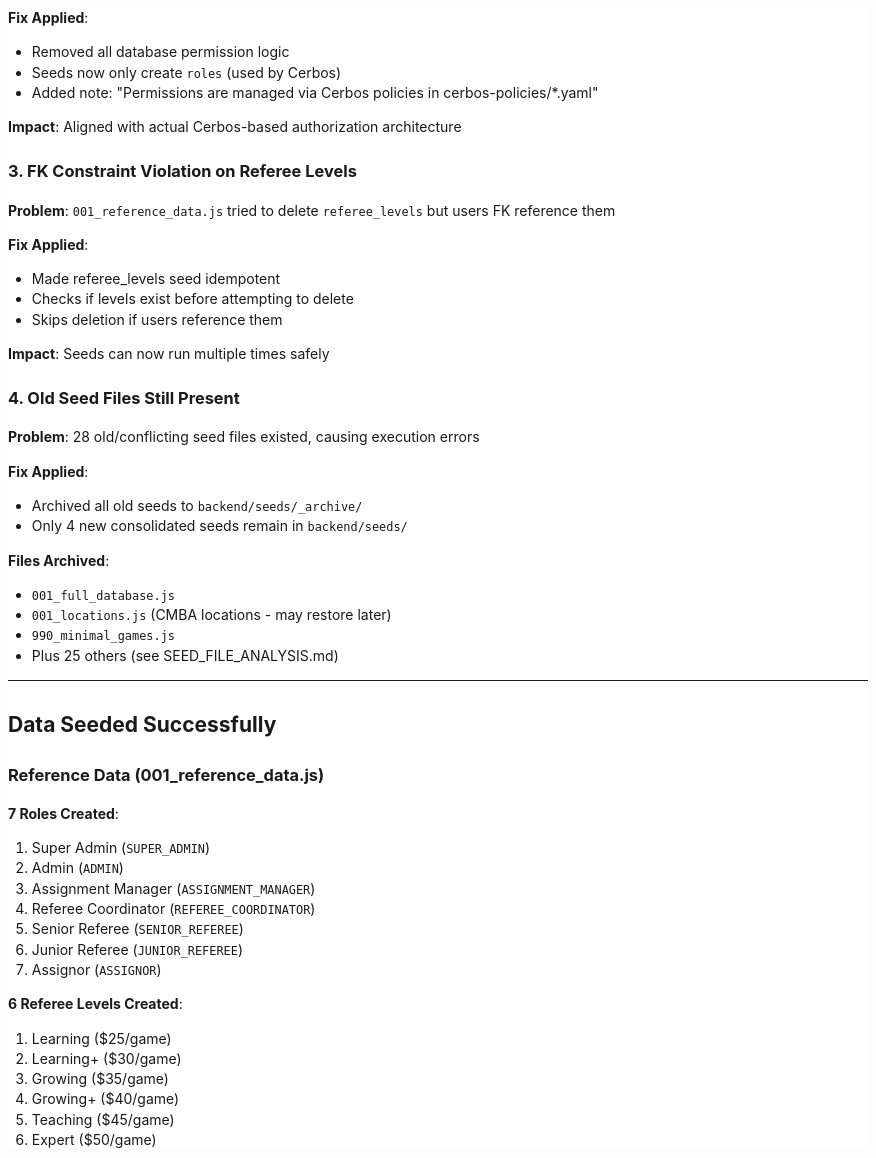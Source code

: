 **Fix Applied**:
- Removed all database permission logic
- Seeds now only create `roles` (used by Cerbos)
- Added note: "Permissions are managed via Cerbos policies in cerbos-policies/*.yaml"

**Impact**: Aligned with actual Cerbos-based authorization architecture

### 3. **FK Constraint Violation on Referee Levels**

**Problem**: `001_reference_data.js` tried to delete `referee_levels` but users FK reference them

**Fix Applied**:
- Made referee_levels seed idempotent
- Checks if levels exist before attempting to delete
- Skips deletion if users reference them

**Impact**: Seeds can now run multiple times safely

### 4. **Old Seed Files Still Present**

**Problem**: 28 old/conflicting seed files existed, causing execution errors

**Fix Applied**:
- Archived all old seeds to `backend/seeds/_archive/`
- Only 4 new consolidated seeds remain in `backend/seeds/`

**Files Archived**:
- `001_full_database.js`
- `001_locations.js` (CMBA locations - may restore later)
- `990_minimal_games.js`
- Plus 25 others (see SEED_FILE_ANALYSIS.md)

---

## Data Seeded Successfully

### Reference Data (001_reference_data.js)

**7 Roles Created**:
1. Super Admin (`SUPER_ADMIN`)
2. Admin (`ADMIN`)
3. Assignment Manager (`ASSIGNMENT_MANAGER`)
4. Referee Coordinator (`REFEREE_COORDINATOR`)
5. Senior Referee (`SENIOR_REFEREE`)
6. Junior Referee (`JUNIOR_REFEREE`)
7. Assignor (`ASSIGNOR`)

**6 Referee Levels Created**:
1. Learning ($25/game)
2. Learning+ ($30/game)
3. Growing ($35/game)
4. Growing+ ($40/game)
5. Teaching ($45/game)
6. Expert ($50/game)
